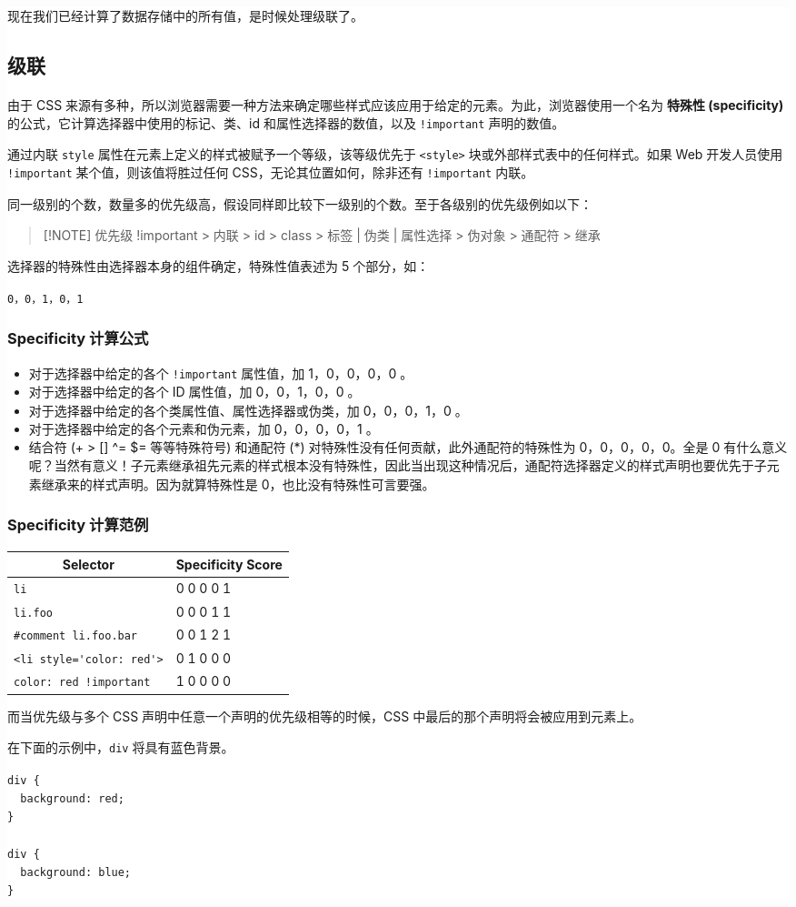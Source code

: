 现在我们已经计算了数据存储中的所有值，是时候处理级联了。

## 级联

由于 CSS 来源有多种，所以浏览器需要一种方法来确定哪些样式应该应用于给定的元素。为此，浏览器使用一个名为 **特殊性 (specificity)** 的公式，它计算选择器中使用的标记、类、id 和属性选择器的数值，以及 `!important` 声明的数值。

通过内联 `style` 属性在元素上定义的样式被赋予一个等级，该等级优先于 `<style>` 块或外部样式表中的任何样式。如果 Web 开发人员使用 `!important` 某个值，则该值将胜过任何 CSS，无论其位置如何，除非还有 `!important` 内联。

同一级别的个数，数量多的优先级高，假设同样即比较下一级别的个数。至于各级别的优先级例如以下：

> [!NOTE] 优先级
> !important > 内联 > id > class > 标签 | 伪类 | 属性选择 > 伪对象 > 通配符 > 继承

选择器的特殊性由选择器本身的组件确定，特殊性值表述为 5 个部分，如：

```
0，0，1，0，1
```

### Specificity 计算公式

- 对于选择器中给定的各个 `!important` 属性值，加 1，0，0，0，0 。
- 对于选择器中给定的各个 ID 属性值，加 0，0，1，0，0 。
- 对于选择器中给定的各个类属性值、属性选择器或伪类，加 0，0，0，1，0 。
- 对于选择器中给定的各个元素和伪元素，加 0，0，0，0，1 。
- 结合符 (+ > [] ^= $= 等等特殊符号) 和通配符 (*) 对特殊性没有任何贡献，此外通配符的特殊性为 0，0，0，0，0。全是 0 有什么意义呢？当然有意义！子元素继承祖先元素的样式根本没有特殊性，因此当出现这种情况后，通配符选择器定义的样式声明也要优先于子元素继承来的样式声明。因为就算特殊性是 0，也比没有特殊性可言要强。

### Specificity 计算范例

| Selector                 | Specificity Score |
| ------------------------- | ----------------- |
| `li`                      | 0 0 0 0 1         |
| `li.foo`                  | 0 0 0 1 1         |
| `#comment li.foo.bar`     | 0 0 1 2 1         |
| `<li style='color: red'>` | 0 1 0 0 0         |
| `color: red !important`   | 1 0 0 0 0         | 

而当优先级与多个 CSS 声明中任意一个声明的优先级相等的时候，CSS 中最后的那个声明将会被应用到元素上。

在下面的示例中，`div` 将具有蓝色背景。

```
div {
  background: red;
}

div {
  background: blue;
}
```

